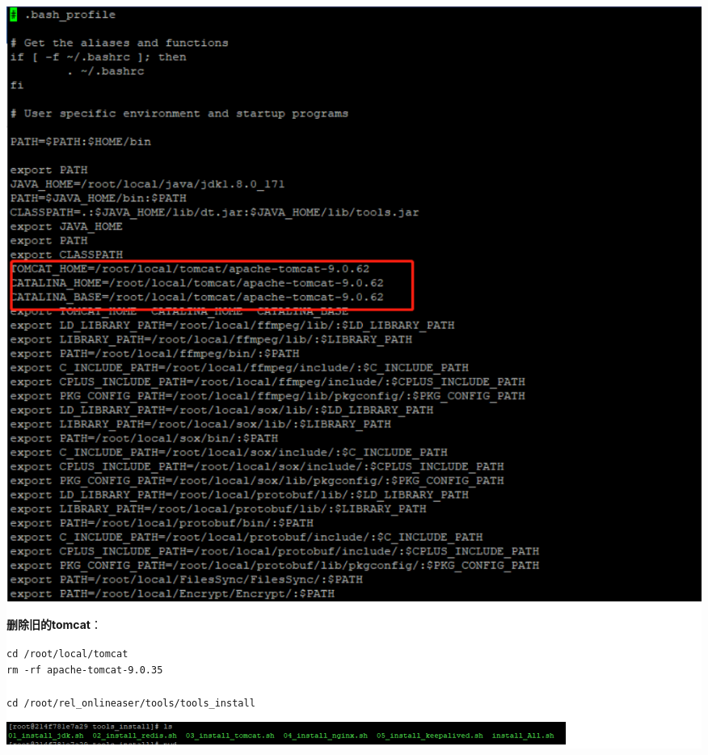 ![image-20220808141745729](./images/image-20220808141745729.png)



**删除旧的tomcat**：

```shell
cd /root/local/tomcat
rm -rf apache-tomcat-9.0.35

cd /root/rel_onlineaser/tools/tools_install
```

![img](./images/image-20220808141815061.png)
